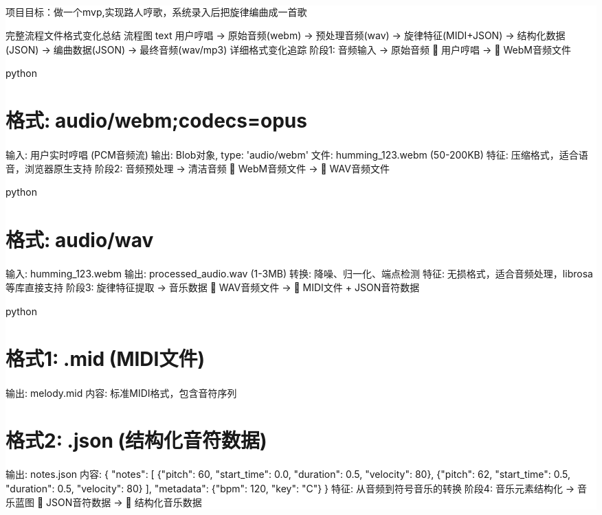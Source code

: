 项目目标：做一个mvp,实现路人哼歌，系统录入后把旋律编曲成一首歌


完整流程文件格式变化总结
流程图
text
用户哼唱 → 原始音频(webm) → 预处理音频(wav) → 旋律特征(MIDI+JSON) → 结构化数据(JSON) → 编曲数据(JSON) → 最终音频(wav/mp3)
详细格式变化追踪
阶段1: 音频输入 → 原始音频
🎤 用户哼唱 → 📁 WebM音频文件

python
# 格式: audio/webm;codecs=opus
输入: 用户实时哼唱 (PCM音频流)
输出: Blob对象, type: 'audio/webm'
文件: humming_123.webm (50-200KB)
特征: 压缩格式，适合语音，浏览器原生支持
阶段2: 音频预处理 → 清洁音频
📁 WebM音频文件 → 📁 WAV音频文件

python
# 格式: audio/wav
输入: humming_123.webm
输出: processed_audio.wav (1-3MB)
转换: 降噪、归一化、端点检测
特征: 无损格式，适合音频处理，librosa等库直接支持
阶段3: 旋律特征提取 → 音乐数据
📁 WAV音频文件 → 📁 MIDI文件 + JSON音符数据

python
# 格式1: .mid (MIDI文件)
输出: melody.mid
内容: 标准MIDI格式，包含音符序列

# 格式2: .json (结构化音符数据)
输出: notes.json
内容: 
{
  "notes": [
    {"pitch": 60, "start_time": 0.0, "duration": 0.5, "velocity": 80},
    {"pitch": 62, "start_time": 0.5, "duration": 0.5, "velocity": 80}
  ],
  "metadata": {"bpm": 120, "key": "C"}
}
特征: 从音频到符号音乐的转换
阶段4: 音乐元素结构化 → 音乐蓝图
📁 JSON音符数据 → 📁 结构化音乐数据
